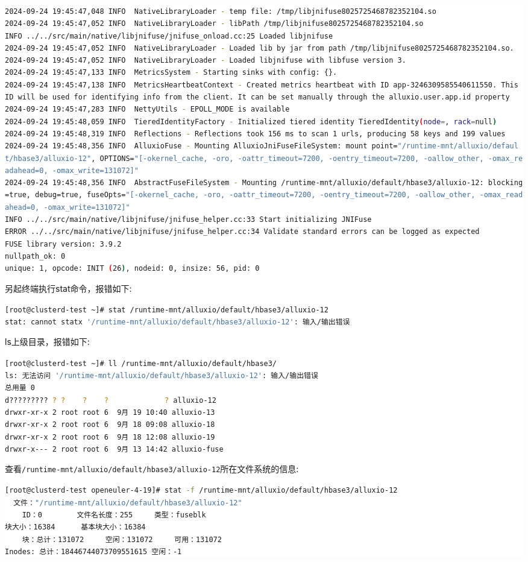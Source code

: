 ```bash
2024-09-24 19:45:47,048 INFO  NativeLibraryLoader - temp file: /tmp/libjnifuse8025725468782352104.so
2024-09-24 19:45:47,052 INFO  NativeLibraryLoader - libPath /tmp/libjnifuse8025725468782352104.so
INFO ../../src/main/native/libjnifuse/jnifuse_onload.cc:25 Loaded libjnifuse
2024-09-24 19:45:47,052 INFO  NativeLibraryLoader - Loaded lib by jar from path /tmp/libjnifuse8025725468782352104.so.
2024-09-24 19:45:47,052 INFO  NativeLibraryLoader - Loaded libjnifuse with libfuse version 3.
2024-09-24 19:45:47,133 INFO  MetricsSystem - Starting sinks with config: {}.
2024-09-24 19:45:47,138 INFO  MetricsHeartbeatContext - Created metrics heartbeat with ID app-3246309585540611550. This ID will be used for identifying info from the client. It can be set manually through the alluxio.user.app.id property
2024-09-24 19:45:47,283 INFO  NettyUtils - EPOLL_MODE is available
2024-09-24 19:45:48,059 INFO  TieredIdentityFactory - Initialized tiered identity TieredIdentity(node=, rack=null)
2024-09-24 19:45:48,319 INFO  Reflections - Reflections took 156 ms to scan 1 urls, producing 58 keys and 199 values
2024-09-24 19:45:48,356 INFO  AlluxioFuse - Mounting AlluxioJniFuseFileSystem: mount point="/runtime-mnt/alluxio/default/hbase3/alluxio-12", OPTIONS="[-okernel_cache, -oro, -oattr_timeout=7200, -oentry_timeout=7200, -oallow_other, -omax_readahead=0, -omax_write=131072]"
2024-09-24 19:45:48,356 INFO  AbstractFuseFileSystem - Mounting /runtime-mnt/alluxio/default/hbase3/alluxio-12: blocking=true, debug=true, fuseOpts="[-okernel_cache, -oro, -oattr_timeout=7200, -oentry_timeout=7200, -oallow_other, -omax_readahead=0, -omax_write=131072]"
INFO ../../src/main/native/libjnifuse/jnifuse_helper.cc:33 Start initializing JNIFuse
ERROR ../../src/main/native/libjnifuse/jnifuse_helper.cc:34 Validate standard errors can be logged as expected
FUSE library version: 3.9.2
nullpath_ok: 0
unique: 1, opcode: INIT (26), nodeid: 0, insize: 56, pid: 0
```

另起终端执行stat命令，报错如下:

```bash
[root@clusterd-test ~]# stat /runtime-mnt/alluxio/default/hbase3/alluxio-12
stat: cannot statx '/runtime-mnt/alluxio/default/hbase3/alluxio-12': 输入/输出错误
```

ls上级目录，报错如下:

```bash
[root@clusterd-test ~]# ll /runtime-mnt/alluxio/default/hbase3/
ls: 无法访问 '/runtime-mnt/alluxio/default/hbase3/alluxio-12': 输入/输出错误
总用量 0
d????????? ? ?    ?    ?             ? alluxio-12
drwxr-xr-x 2 root root 6  9月 19 10:40 alluxio-13
drwxr-xr-x 2 root root 6  9月 18 09:08 alluxio-18
drwxr-xr-x 2 root root 6  9月 18 12:08 alluxio-19
drwxr-x--- 2 root root 6  9月 13 14:42 alluxio-fuse
```

查看`/runtime-mnt/alluxio/default/hbase3/alluxio-12`所在文件系统的信息:

```bash
[root@clusterd-test openeuler-4-19]# stat -f /runtime-mnt/alluxio/default/hbase3/alluxio-12
  文件："/runtime-mnt/alluxio/default/hbase3/alluxio-12"
    ID：0        文件名长度：255     类型：fuseblk
块大小：16384      基本块大小：16384
    块：总计：131072     空闲：131072     可用：131072
Inodes: 总计：18446744073709551615 空闲：-1
```
